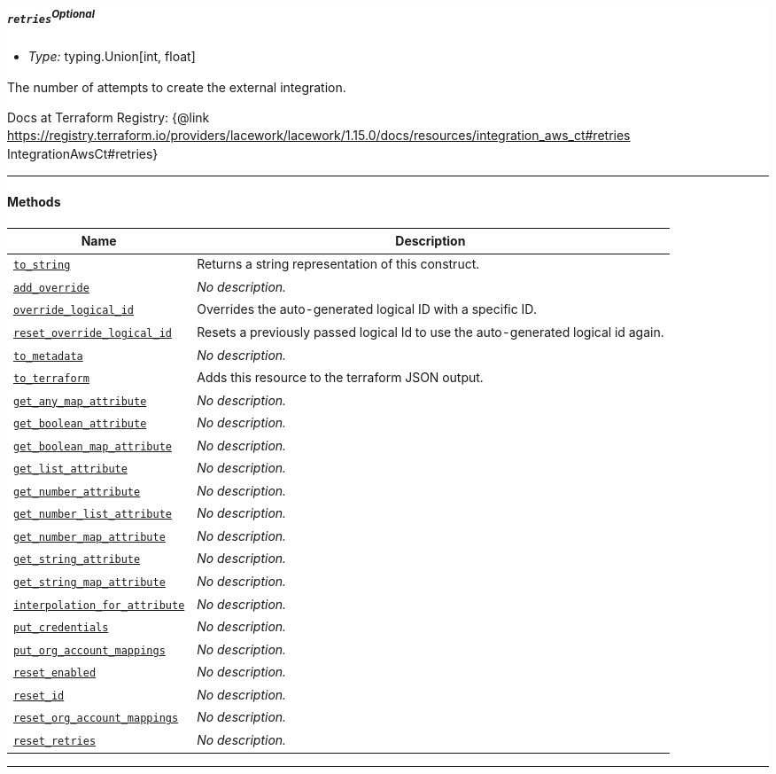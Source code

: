 
##### `retries`<sup>Optional</sup> <a name="retries" id="rhizo-co-terraform-provider-lacework.integrationAwsCt.IntegrationAwsCt.Initializer.parameter.retries"></a>

- *Type:* typing.Union[int, float]

The number of attempts to create the external integration.

Docs at Terraform Registry: {@link https://registry.terraform.io/providers/lacework/lacework/1.15.0/docs/resources/integration_aws_ct#retries IntegrationAwsCt#retries}

---

#### Methods <a name="Methods" id="Methods"></a>

| **Name** | **Description** |
| --- | --- |
| <code><a href="#rhizo-co-terraform-provider-lacework.integrationAwsCt.IntegrationAwsCt.toString">to_string</a></code> | Returns a string representation of this construct. |
| <code><a href="#rhizo-co-terraform-provider-lacework.integrationAwsCt.IntegrationAwsCt.addOverride">add_override</a></code> | *No description.* |
| <code><a href="#rhizo-co-terraform-provider-lacework.integrationAwsCt.IntegrationAwsCt.overrideLogicalId">override_logical_id</a></code> | Overrides the auto-generated logical ID with a specific ID. |
| <code><a href="#rhizo-co-terraform-provider-lacework.integrationAwsCt.IntegrationAwsCt.resetOverrideLogicalId">reset_override_logical_id</a></code> | Resets a previously passed logical Id to use the auto-generated logical id again. |
| <code><a href="#rhizo-co-terraform-provider-lacework.integrationAwsCt.IntegrationAwsCt.toMetadata">to_metadata</a></code> | *No description.* |
| <code><a href="#rhizo-co-terraform-provider-lacework.integrationAwsCt.IntegrationAwsCt.toTerraform">to_terraform</a></code> | Adds this resource to the terraform JSON output. |
| <code><a href="#rhizo-co-terraform-provider-lacework.integrationAwsCt.IntegrationAwsCt.getAnyMapAttribute">get_any_map_attribute</a></code> | *No description.* |
| <code><a href="#rhizo-co-terraform-provider-lacework.integrationAwsCt.IntegrationAwsCt.getBooleanAttribute">get_boolean_attribute</a></code> | *No description.* |
| <code><a href="#rhizo-co-terraform-provider-lacework.integrationAwsCt.IntegrationAwsCt.getBooleanMapAttribute">get_boolean_map_attribute</a></code> | *No description.* |
| <code><a href="#rhizo-co-terraform-provider-lacework.integrationAwsCt.IntegrationAwsCt.getListAttribute">get_list_attribute</a></code> | *No description.* |
| <code><a href="#rhizo-co-terraform-provider-lacework.integrationAwsCt.IntegrationAwsCt.getNumberAttribute">get_number_attribute</a></code> | *No description.* |
| <code><a href="#rhizo-co-terraform-provider-lacework.integrationAwsCt.IntegrationAwsCt.getNumberListAttribute">get_number_list_attribute</a></code> | *No description.* |
| <code><a href="#rhizo-co-terraform-provider-lacework.integrationAwsCt.IntegrationAwsCt.getNumberMapAttribute">get_number_map_attribute</a></code> | *No description.* |
| <code><a href="#rhizo-co-terraform-provider-lacework.integrationAwsCt.IntegrationAwsCt.getStringAttribute">get_string_attribute</a></code> | *No description.* |
| <code><a href="#rhizo-co-terraform-provider-lacework.integrationAwsCt.IntegrationAwsCt.getStringMapAttribute">get_string_map_attribute</a></code> | *No description.* |
| <code><a href="#rhizo-co-terraform-provider-lacework.integrationAwsCt.IntegrationAwsCt.interpolationForAttribute">interpolation_for_attribute</a></code> | *No description.* |
| <code><a href="#rhizo-co-terraform-provider-lacework.integrationAwsCt.IntegrationAwsCt.putCredentials">put_credentials</a></code> | *No description.* |
| <code><a href="#rhizo-co-terraform-provider-lacework.integrationAwsCt.IntegrationAwsCt.putOrgAccountMappings">put_org_account_mappings</a></code> | *No description.* |
| <code><a href="#rhizo-co-terraform-provider-lacework.integrationAwsCt.IntegrationAwsCt.resetEnabled">reset_enabled</a></code> | *No description.* |
| <code><a href="#rhizo-co-terraform-provider-lacework.integrationAwsCt.IntegrationAwsCt.resetId">reset_id</a></code> | *No description.* |
| <code><a href="#rhizo-co-terraform-provider-lacework.integrationAwsCt.IntegrationAwsCt.resetOrgAccountMappings">reset_org_account_mappings</a></code> | *No description.* |
| <code><a href="#rhizo-co-terraform-provider-lacework.integrationAwsCt.IntegrationAwsCt.resetRetries">reset_retries</a></code> | *No description.* |

---